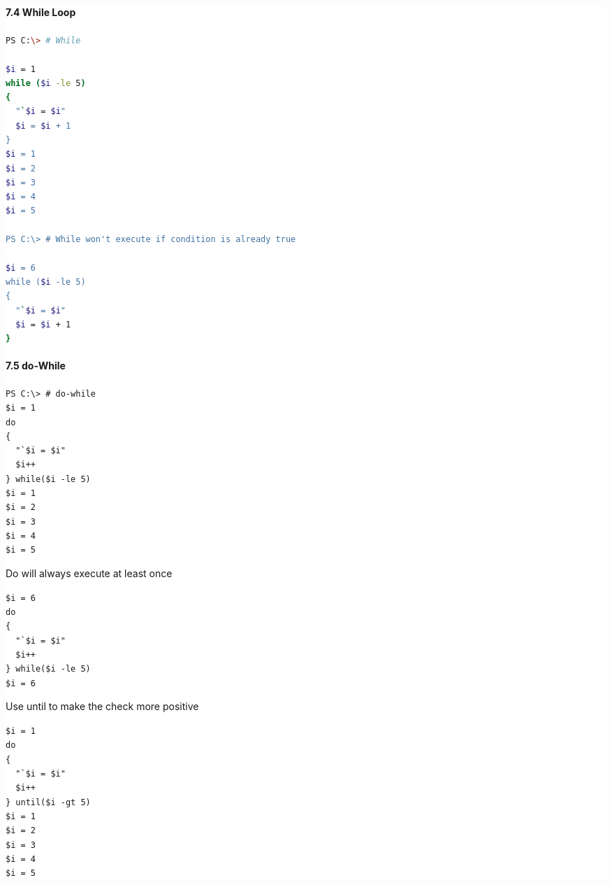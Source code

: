 
#### 7.4 While Loop
```bash
PS C:\> # While

$i = 1
while ($i -le 5)
{
  "`$i = $i"
  $i = $i + 1
}
$i = 1
$i = 2
$i = 3
$i = 4
$i = 5

PS C:\> # While won't execute if condition is already true

$i = 6
while ($i -le 5)
{
  "`$i = $i"
  $i = $i + 1
}

```
#### 7.5 do-While
```
PS C:\> # do-while
$i = 1
do
{
  "`$i = $i"
  $i++
} while($i -le 5)
$i = 1
$i = 2
$i = 3
$i = 4
$i = 5
```
Do will always execute at least once
```
$i = 6
do
{
  "`$i = $i"
  $i++
} while($i -le 5)
$i = 6
```
Use until to make the check more positive
```
$i = 1
do
{
  "`$i = $i"
  $i++
} until($i -gt 5)
$i = 1
$i = 2
$i = 3
$i = 4
$i = 5
```
